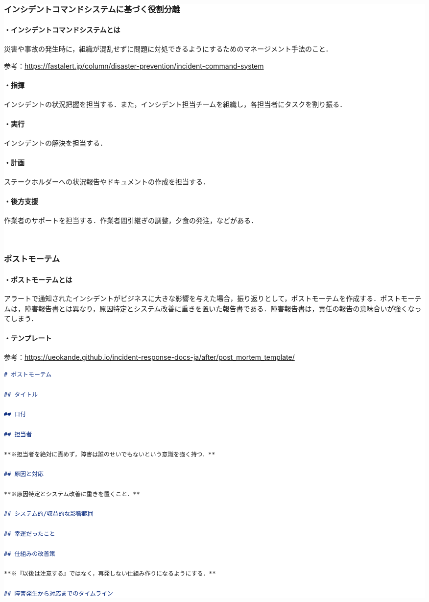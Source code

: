 ### インシデントコマンドシステムに基づく役割分離

#### ・インシデントコマンドシステムとは

災害や事故の発生時に，組織が混乱せずに問題に対処できるようにするためのマネージメント手法のこと．

参考：https://fastalert.jp/column/disaster-prevention/incident-command-system

#### ・指揮

インシデントの状況把握を担当する．また，インシデント担当チームを組織し，各担当者にタスクを割り振る．

#### ・実行

インシデントの解決を担当する．

#### ・計画

ステークホルダーへの状況報告やドキュメントの作成を担当する．

#### ・後方支援

作業者のサポートを担当する．作業者間引継ぎの調整，夕食の発注，などがある．

<br>

### ポストモーテム

#### ・ポストモーテムとは

アラートで通知されたインシデントがビジネスに大きな影響を与えた場合，振り返りとして，ポストモーテムを作成する．ポストモーテムは，障害報告書とは異なり，原因特定とシステム改善に重きを置いた報告書である．障害報告書は，責任の報告の意味合いが強くなってしまう．

#### ・テンプレート

参考：https://ueokande.github.io/incident-response-docs-ja/after/post_mortem_template/

```markdown
# ポストモーテム

## タイトル

## 日付

## 担当者

**※担当者を絶対に責めず，障害は誰のせいでもないという意識を強く持つ．**

## 原因と対応

**※原因特定とシステム改善に重きを置くこと．**

## システム的/収益的な影響範囲

## 幸運だったこと

## 仕組みの改善策

**※『以後は注意する』ではなく，再発しない仕組み作りになるようにする．**

## 障害発生から対応までのタイムライン

```
